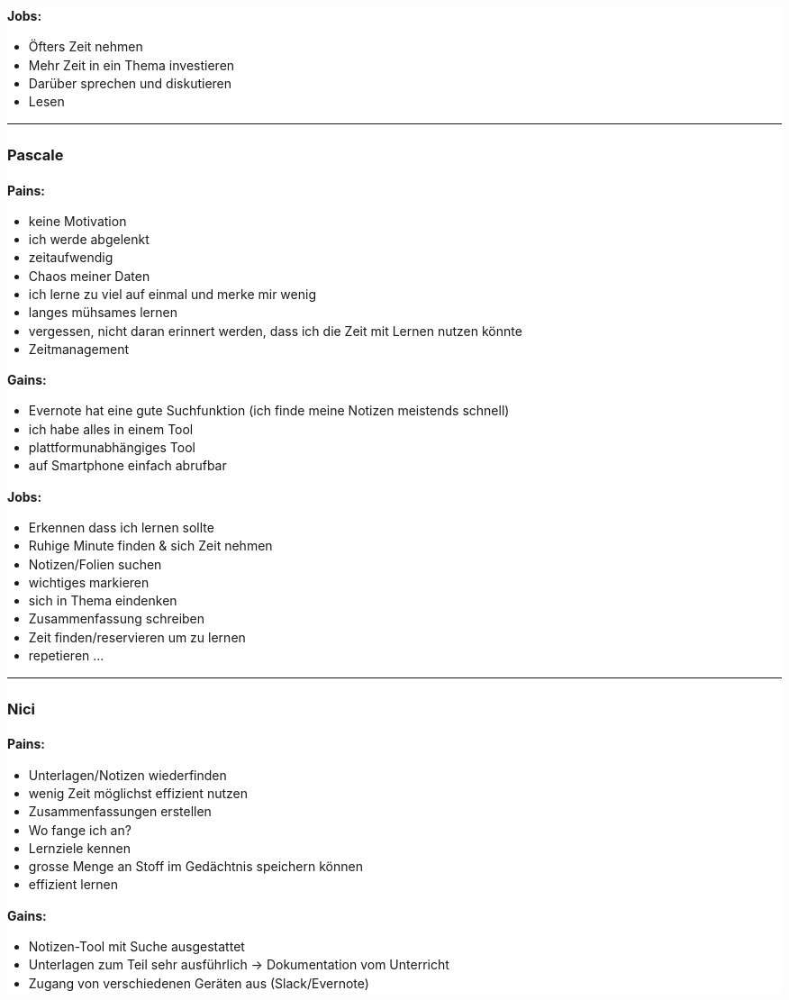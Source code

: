 **Jobs:**
* Öfters Zeit nehmen
* Mehr Zeit in ein Thema investieren
* Darüber sprechen und diskutieren
* Lesen

---

### Pascale
**Pains:**
* keine Motivation
* ich werde abgelenkt
* zeitaufwendig
* Chaos meiner Daten
* ich lerne zu viel auf einmal und merke mir wenig
* langes mühsames lernen
* vergessen, nicht daran erinnert werden, dass ich die Zeit mit Lernen nutzen könnte
* Zeitmanagement 

**Gains:**
* Evernote hat eine gute Suchfunktion (ich finde meine Notizen meistends schnell)
* ich habe alles in einem Tool
* plattformunabhängiges Tool
* auf Smartphone einfach abrufbar

**Jobs:**
* Erkennen dass ich lernen sollte
* Ruhige Minute finden & sich Zeit nehmen
* Notizen/Folien suchen
* wichtiges markieren
* sich in Thema eindenken
* Zusammenfassung schreiben
* Zeit finden/reservieren um zu lernen
* repetieren ...


---

### Nici
**Pains:**
* Unterlagen/Notizen wiederfinden
* wenig Zeit möglichst effizient nutzen
* Zusammenfassungen erstellen
* Wo fange ich an?
* Lernziele kennen
* grosse Menge an Stoff im Gedächtnis speichern können
* effizient lernen

**Gains:**
* Notizen-Tool mit Suche ausgestattet
* Unterlagen zum Teil sehr ausführlich -> Dokumentation vom Unterricht
* Zugang von verschiedenen Geräten aus (Slack/Evernote)
